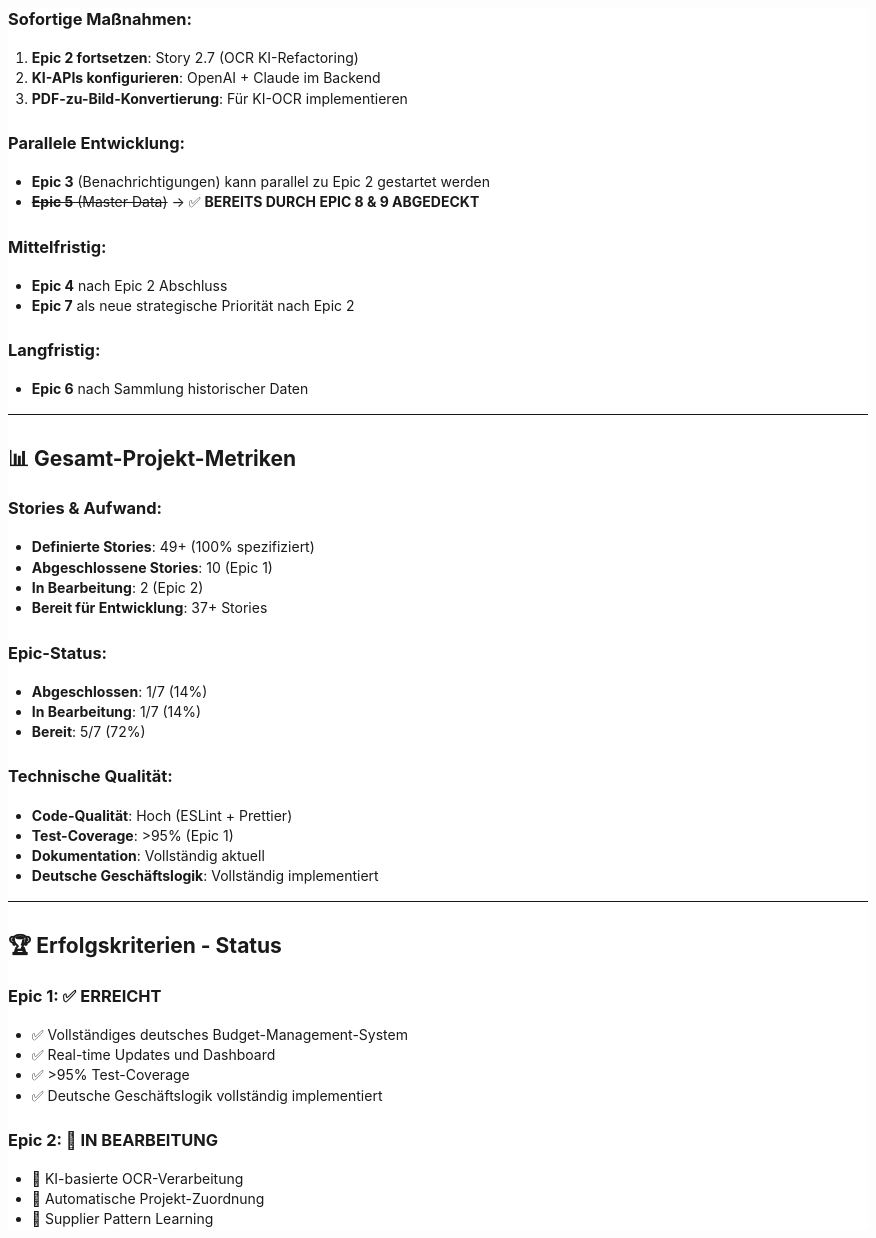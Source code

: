 ### **Sofortige Maßnahmen**:
1. **Epic 2 fortsetzen**: Story 2.7 (OCR KI-Refactoring)
2. **KI-APIs konfigurieren**: OpenAI + Claude im Backend
3. **PDF-zu-Bild-Konvertierung**: Für KI-OCR implementieren

### **Parallele Entwicklung**:
- **Epic 3** (Benachrichtigungen) kann parallel zu Epic 2 gestartet werden
- ~~**Epic 5** (Master Data)~~ → ✅ **BEREITS DURCH EPIC 8 & 9 ABGEDECKT**

### **Mittelfristig**:
- **Epic 4** nach Epic 2 Abschluss
- **Epic 7** als neue strategische Priorität nach Epic 2

### **Langfristig**:
- **Epic 6** nach Sammlung historischer Daten

---

## 📊 **Gesamt-Projekt-Metriken**

### **Stories & Aufwand**:
- **Definierte Stories**: 49+ (100% spezifiziert)
- **Abgeschlossene Stories**: 10 (Epic 1)
- **In Bearbeitung**: 2 (Epic 2)
- **Bereit für Entwicklung**: 37+ Stories

### **Epic-Status**:
- **Abgeschlossen**: 1/7 (14%)
- **In Bearbeitung**: 1/7 (14%)
- **Bereit**: 5/7 (72%)

### **Technische Qualität**:
- **Code-Qualität**: Hoch (ESLint + Prettier)
- **Test-Coverage**: >95% (Epic 1)
- **Dokumentation**: Vollständig aktuell
- **Deutsche Geschäftslogik**: Vollständig implementiert

---

## 🏆 **Erfolgskriterien - Status**

### **Epic 1: ✅ ERREICHT**
- ✅ Vollständiges deutsches Budget-Management-System
- ✅ Real-time Updates und Dashboard
- ✅ >95% Test-Coverage
- ✅ Deutsche Geschäftslogik vollständig implementiert

### **Epic 2: 🎯 IN BEARBEITUNG**
- 🔄 KI-basierte OCR-Verarbeitung
- 🔄 Automatische Projekt-Zuordnung
- 🔄 Supplier Pattern Learning
